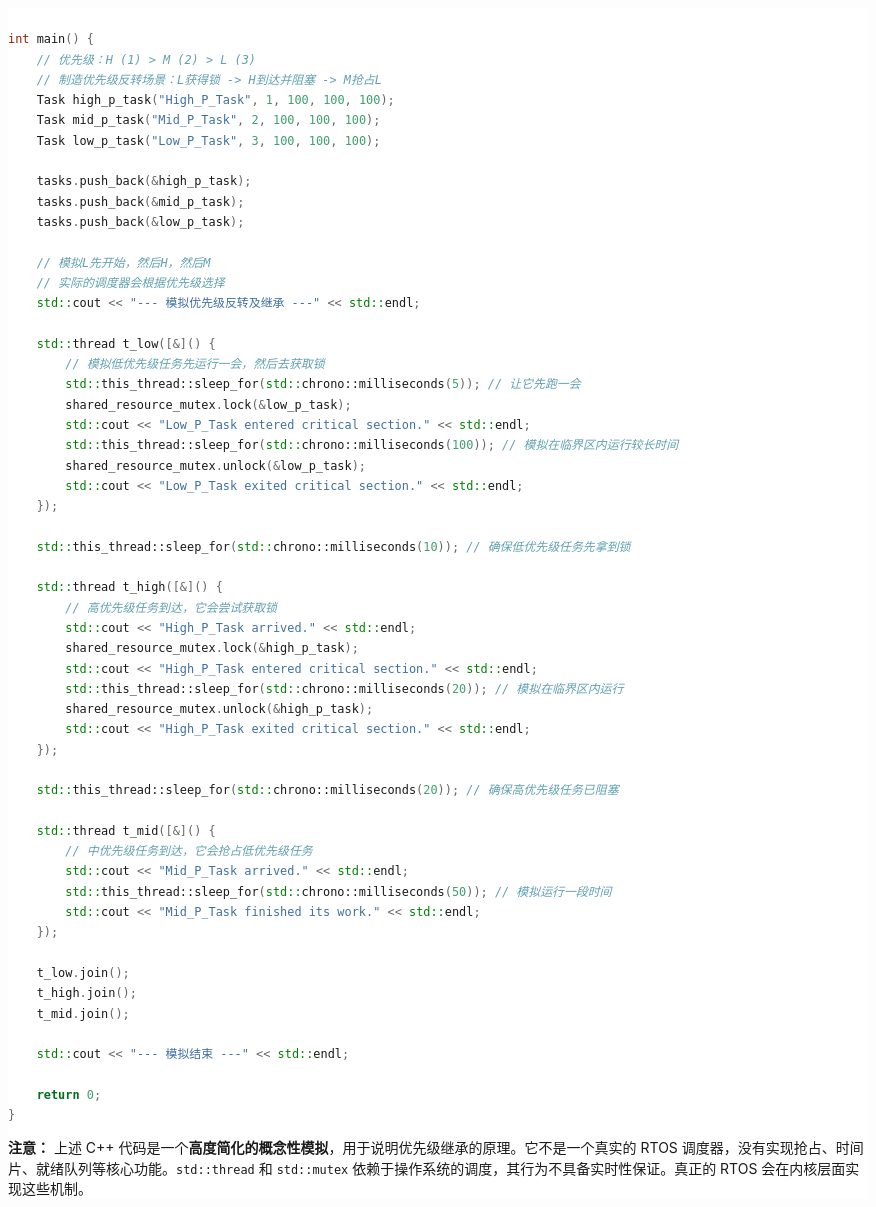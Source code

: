 ```cpp

int main() {
    // 优先级：H (1) > M (2) > L (3)
    // 制造优先级反转场景：L获得锁 -> H到达并阻塞 -> M抢占L
    Task high_p_task("High_P_Task", 1, 100, 100, 100);
    Task mid_p_task("Mid_P_Task", 2, 100, 100, 100);
    Task low_p_task("Low_P_Task", 3, 100, 100, 100);

    tasks.push_back(&high_p_task);
    tasks.push_back(&mid_p_task);
    tasks.push_back(&low_p_task);

    // 模拟L先开始，然后H，然后M
    // 实际的调度器会根据优先级选择
    std::cout << "--- 模拟优先级反转及继承 ---" << std::endl;

    std::thread t_low([&]() {
        // 模拟低优先级任务先运行一会，然后去获取锁
        std::this_thread::sleep_for(std::chrono::milliseconds(5)); // 让它先跑一会
        shared_resource_mutex.lock(&low_p_task);
        std::cout << "Low_P_Task entered critical section." << std::endl;
        std::this_thread::sleep_for(std::chrono::milliseconds(100)); // 模拟在临界区内运行较长时间
        shared_resource_mutex.unlock(&low_p_task);
        std::cout << "Low_P_Task exited critical section." << std::endl;
    });

    std::this_thread::sleep_for(std::chrono::milliseconds(10)); // 确保低优先级任务先拿到锁
    
    std::thread t_high([&]() {
        // 高优先级任务到达，它会尝试获取锁
        std::cout << "High_P_Task arrived." << std::endl;
        shared_resource_mutex.lock(&high_p_task);
        std::cout << "High_P_Task entered critical section." << std::endl;
        std::this_thread::sleep_for(std::chrono::milliseconds(20)); // 模拟在临界区内运行
        shared_resource_mutex.unlock(&high_p_task);
        std::cout << "High_P_Task exited critical section." << std::endl;
    });

    std::this_thread::sleep_for(std::chrono::milliseconds(20)); // 确保高优先级任务已阻塞

    std::thread t_mid([&]() {
        // 中优先级任务到达，它会抢占低优先级任务
        std::cout << "Mid_P_Task arrived." << std::endl;
        std::this_thread::sleep_for(std::chrono::milliseconds(50)); // 模拟运行一段时间
        std::cout << "Mid_P_Task finished its work." << std::endl;
    });

    t_low.join();
    t_high.join();
    t_mid.join();

    std::cout << "--- 模拟结束 ---" << std::endl;

    return 0;
}
```
**注意：** 上述 C++ 代码是一个**高度简化的概念性模拟**，用于说明优先级继承的原理。它不是一个真实的 RTOS 调度器，没有实现抢占、时间片、就绪队列等核心功能。`std::thread` 和 `std::mutex` 依赖于操作系统的调度，其行为不具备实时性保证。真正的 RTOS 会在内核层面实现这些机制。
